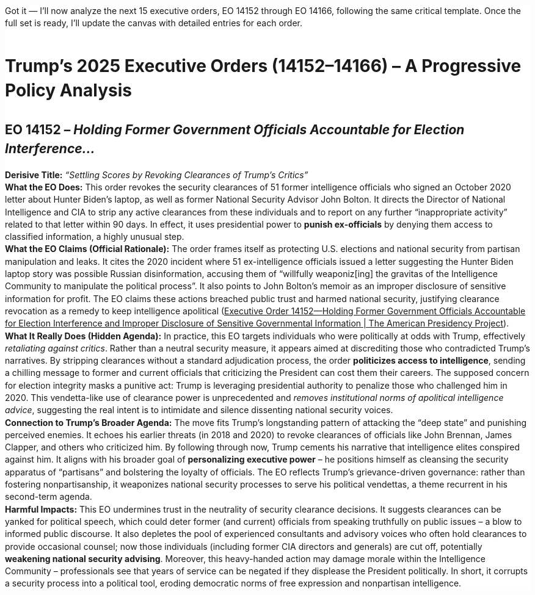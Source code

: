 Got it — I’ll now analyze the next 15 executive orders, EO 14152 through EO 14166, following the same critical template. Once the full set is ready, I’ll update the canvas with detailed entries for each order.

# Trump’s 2025 Executive Orders (14152–14166) – A Progressive Policy Analysis

## EO 14152 – *Holding Former Government Officials Accountable for Election Interference…*  
**Derisive Title:** *“Settling Scores by Revoking Clearances of Trump’s Critics”*  
**What the EO Does:** This order revokes the security clearances of 51 former intelligence officials who signed an October 2020 letter about Hunter Biden’s laptop, as well as former National Security Advisor John Bolton. It directs the Director of National Intelligence and CIA to strip any active clearances from these individuals and to report on any further “inappropriate activity” related to that letter within 90 days. In effect, it uses presidential power to **punish ex-officials** by denying them access to classified information, a highly unusual step.  
**What the EO Claims (Official Rationale):** The order frames itself as protecting U.S. elections and national security from partisan manipulation and leaks. It cites the 2020 incident where 51 ex-intelligence officials issued a letter suggesting the Hunter Biden laptop story was possible Russian disinformation, accusing them of “willfully weaponiz[ing] the gravitas of the Intelligence Community to manipulate the political process”. It also points to John Bolton’s memoir as an improper disclosure of sensitive information for profit. The EO claims these actions breached public trust and harmed national security, justifying clearance revocation as a remedy to keep intelligence apolitical ([Executive Order 14152—Holding Former Government Officials Accountable for Election Interference and Improper Disclosure of Sensitive Governmental Information | The American Presidency Project](https://www.presidency.ucsb.edu/documents/executive-order-14152-holding-former-government-officials-accountable-for-election#:~:text=Sec,3003%20of%20title%2050%2C%20United)).  
**What It Really Does (Hidden Agenda):** In practice, this EO targets individuals who were politically at odds with Trump, effectively *retaliating against critics*. Rather than a neutral security measure, it appears aimed at discrediting those who contradicted Trump’s narratives. By stripping clearances without a standard adjudication process, the order **politicizes access to intelligence**, sending a chilling message to former and current officials that criticizing the President can cost them their careers. The supposed concern for election integrity masks a punitive act: Trump is leveraging presidential authority to penalize those who challenged him in 2020. This vendetta-like use of clearance power is unprecedented and *removes institutional norms of apolitical intelligence advice*, suggesting the real intent is to intimidate and silence dissenting national security voices.  
**Connection to Trump’s Broader Agenda:** The move fits Trump’s longstanding pattern of attacking the “deep state” and punishing perceived enemies. It echoes his earlier threats (in 2018 and 2020) to revoke clearances of officials like John Brennan, James Clapper, and others who criticized him. By following through now, Trump cements his narrative that intelligence elites conspired against him. It aligns with his broader goal of **personalizing executive power** – he positions himself as cleansing the security apparatus of “partisans” and bolstering the loyalty of officials. The EO reflects Trump’s grievance-driven governance: rather than fostering nonpartisanship, it weaponizes national security processes to serve his political vendettas, a theme recurrent in his second-term agenda.  
**Harmful Impacts:** This EO undermines trust in the neutrality of security clearance decisions. It suggests clearances can be yanked for political speech, which could deter former (and current) officials from speaking truthfully on public issues – a blow to informed public discourse. It also depletes the pool of experienced consultants and advisory voices who often hold clearances to provide occasional counsel; now those individuals (including former CIA directors and generals) are cut off, potentially **weakening national security advising**. Moreover, this heavy-handed action may damage morale within the Intelligence Community – professionals see that years of service can be negated if they displease the President politically. In short, it corrupts a security process into a political tool, eroding democratic norms of free expression and nonpartisan intelligence.  